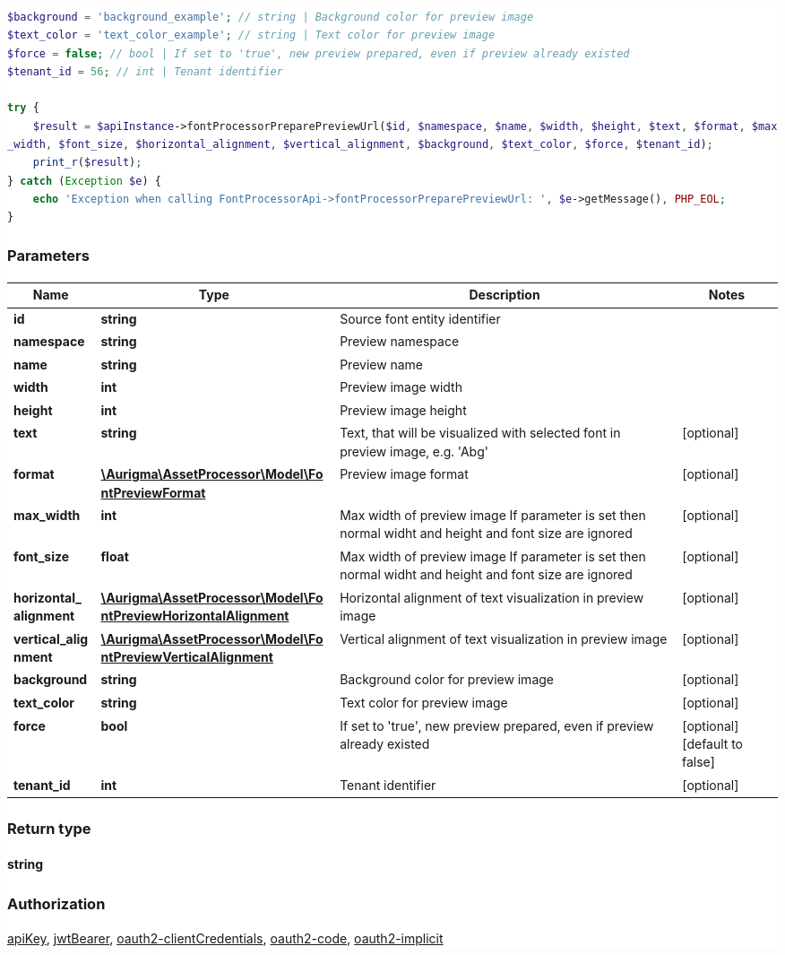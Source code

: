 ```php
$background = 'background_example'; // string | Background color for preview image
$text_color = 'text_color_example'; // string | Text color for preview image
$force = false; // bool | If set to 'true', new preview prepared, even if preview already existed
$tenant_id = 56; // int | Tenant identifier

try {
    $result = $apiInstance->fontProcessorPreparePreviewUrl($id, $namespace, $name, $width, $height, $text, $format, $max_width, $font_size, $horizontal_alignment, $vertical_alignment, $background, $text_color, $force, $tenant_id);
    print_r($result);
} catch (Exception $e) {
    echo 'Exception when calling FontProcessorApi->fontProcessorPreparePreviewUrl: ', $e->getMessage(), PHP_EOL;
}
```

### Parameters

Name | Type | Description  | Notes
------------- | ------------- | ------------- | -------------
 **id** | **string**| Source font entity identifier |
 **namespace** | **string**| Preview namespace |
 **name** | **string**| Preview name |
 **width** | **int**| Preview image width |
 **height** | **int**| Preview image height |
 **text** | **string**| Text, that will be visualized with selected font in preview image, e.g. &#39;Abg&#39; | [optional]
 **format** | [**\Aurigma\AssetProcessor\Model\FontPreviewFormat**](../Model/.md)| Preview image format | [optional]
 **max_width** | **int**| Max width of preview image  If parameter is set then normal widht and height and font size are ignored | [optional]
 **font_size** | **float**| Max width of preview image  If parameter is set then normal widht and height and font size are ignored | [optional]
 **horizontal_alignment** | [**\Aurigma\AssetProcessor\Model\FontPreviewHorizontalAlignment**](../Model/.md)| Horizontal alignment of text visualization in preview image | [optional]
 **vertical_alignment** | [**\Aurigma\AssetProcessor\Model\FontPreviewVerticalAlignment**](../Model/.md)| Vertical alignment of text visualization in preview image | [optional]
 **background** | **string**| Background color for preview image | [optional]
 **text_color** | **string**| Text color for preview image | [optional]
 **force** | **bool**| If set to &#39;true&#39;, new preview prepared, even if preview already existed | [optional] [default to false]
 **tenant_id** | **int**| Tenant identifier | [optional]

### Return type

**string**

### Authorization

[apiKey](../../README.md#apiKey), [jwtBearer](../../README.md#jwtBearer), [oauth2-clientCredentials](../../README.md#oauth2-clientCredentials), [oauth2-code](../../README.md#oauth2-code), [oauth2-implicit](../../README.md#oauth2-implicit)
